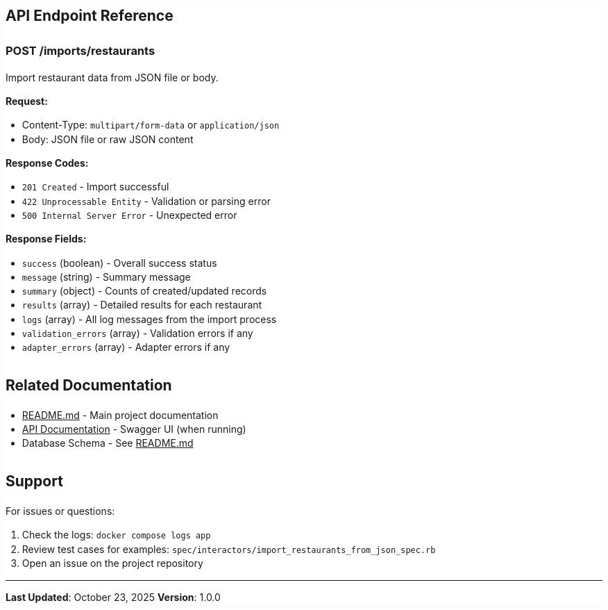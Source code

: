 ## API Endpoint Reference

### POST /imports/restaurants

Import restaurant data from JSON file or body.

**Request:**
- Content-Type: `multipart/form-data` or `application/json`
- Body: JSON file or raw JSON content

**Response Codes:**
- `201 Created` - Import successful
- `422 Unprocessable Entity` - Validation or parsing error
- `500 Internal Server Error` - Unexpected error

**Response Fields:**
- `success` (boolean) - Overall success status
- `message` (string) - Summary message
- `summary` (object) - Counts of created/updated records
- `results` (array) - Detailed results for each restaurant
- `logs` (array) - All log messages from the import process
- `validation_errors` (array) - Validation errors if any
- `adapter_errors` (array) - Adapter errors if any

## Related Documentation

- [README.md](README.md) - Main project documentation
- [API Documentation](http://localhost:3000/api-docs/) - Swagger UI (when running)
- Database Schema - See [README.md](README.md#database-schema)

## Support

For issues or questions:
1. Check the logs: `docker compose logs app`
2. Review test cases for examples: `spec/interactors/import_restaurants_from_json_spec.rb`
3. Open an issue on the project repository

---

**Last Updated**: October 23, 2025
**Version**: 1.0.0

